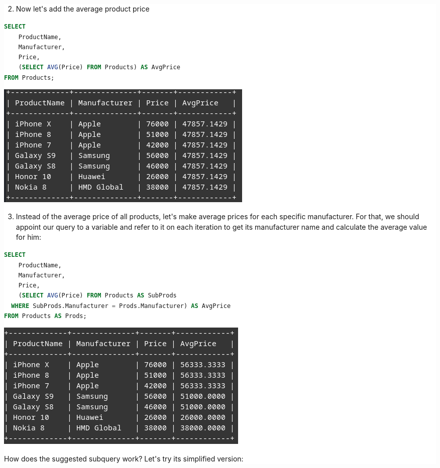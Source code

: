 2. Now let's add the average product price

```sql
SELECT 
	ProductName,
	Manufacturer,
	Price,
	(SELECT AVG(Price) FROM Products) AS AvgPrice
FROM Products;
```

![](img/2020-12-26-19-14-52.png)

3. Instead of the average price of all products, let's make average prices for each specific manufacturer. For that, we should appoint our query to a variable and refer to it on each iteration to get its manufacturer name and calculate the average value for him:

```sql
SELECT 
	ProductName,
	Manufacturer,
	Price,
	(SELECT AVG(Price) FROM Products AS SubProds
  WHERE SubProds.Manufacturer = Prods.Manufacturer) AS AvgPrice
FROM Products AS Prods;
```

![](img/2020-12-26-19-52-31.png)

How does the suggested subquery work? Let's try its simplified version:
